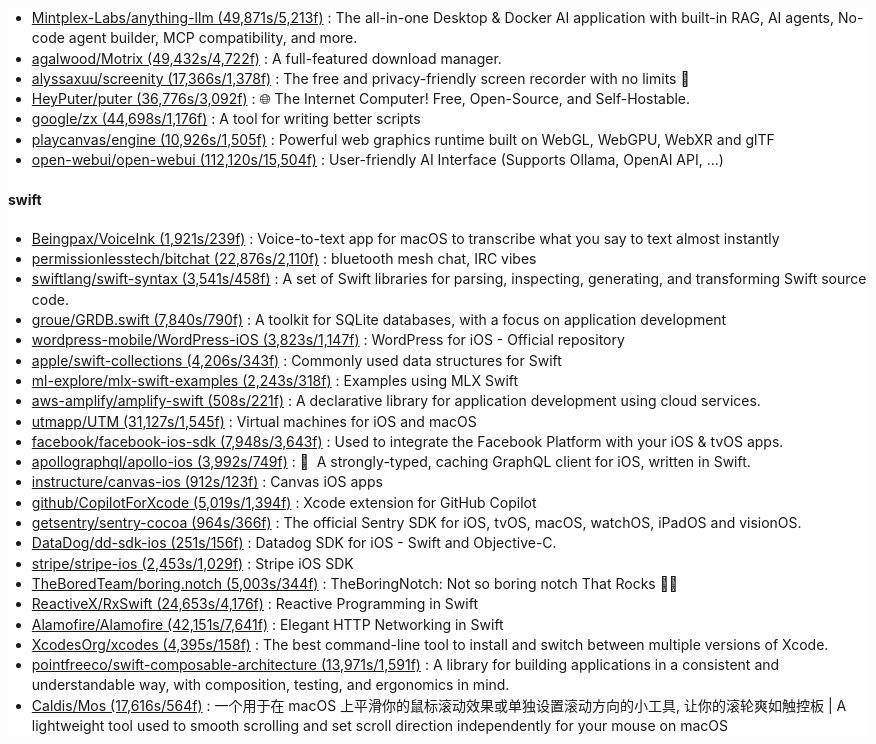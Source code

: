 * [Mintplex-Labs/anything-llm (49,871s/5,213f)](https://github.com/Mintplex-Labs/anything-llm) : The all-in-one Desktop & Docker AI application with built-in RAG, AI agents, No-code agent builder, MCP compatibility, and more.
* [agalwood/Motrix (49,432s/4,722f)](https://github.com/agalwood/Motrix) : A full-featured download manager.
* [alyssaxuu/screenity (17,366s/1,378f)](https://github.com/alyssaxuu/screenity) : The free and privacy-friendly screen recorder with no limits 🎥
* [HeyPuter/puter (36,776s/3,092f)](https://github.com/HeyPuter/puter) : 🌐 The Internet Computer! Free, Open-Source, and Self-Hostable.
* [google/zx (44,698s/1,176f)](https://github.com/google/zx) : A tool for writing better scripts
* [playcanvas/engine (10,926s/1,505f)](https://github.com/playcanvas/engine) : Powerful web graphics runtime built on WebGL, WebGPU, WebXR and glTF
* [open-webui/open-webui (112,120s/15,504f)](https://github.com/open-webui/open-webui) : User-friendly AI Interface (Supports Ollama, OpenAI API, ...)

#### swift
* [Beingpax/VoiceInk (1,921s/239f)](https://github.com/Beingpax/VoiceInk) : Voice-to-text app for macOS to transcribe what you say to text almost instantly
* [permissionlesstech/bitchat (22,876s/2,110f)](https://github.com/permissionlesstech/bitchat) : bluetooth mesh chat, IRC vibes
* [swiftlang/swift-syntax (3,541s/458f)](https://github.com/swiftlang/swift-syntax) : A set of Swift libraries for parsing, inspecting, generating, and transforming Swift source code.
* [groue/GRDB.swift (7,840s/790f)](https://github.com/groue/GRDB.swift) : A toolkit for SQLite databases, with a focus on application development
* [wordpress-mobile/WordPress-iOS (3,823s/1,147f)](https://github.com/wordpress-mobile/WordPress-iOS) : WordPress for iOS - Official repository
* [apple/swift-collections (4,206s/343f)](https://github.com/apple/swift-collections) : Commonly used data structures for Swift
* [ml-explore/mlx-swift-examples (2,243s/318f)](https://github.com/ml-explore/mlx-swift-examples) : Examples using MLX Swift
* [aws-amplify/amplify-swift (508s/221f)](https://github.com/aws-amplify/amplify-swift) : A declarative library for application development using cloud services.
* [utmapp/UTM (31,127s/1,545f)](https://github.com/utmapp/UTM) : Virtual machines for iOS and macOS
* [facebook/facebook-ios-sdk (7,948s/3,643f)](https://github.com/facebook/facebook-ios-sdk) : Used to integrate the Facebook Platform with your iOS & tvOS apps.
* [apollographql/apollo-ios (3,992s/749f)](https://github.com/apollographql/apollo-ios) : 📱  A strongly-typed, caching GraphQL client for iOS, written in Swift.
* [instructure/canvas-ios (912s/123f)](https://github.com/instructure/canvas-ios) : Canvas iOS apps
* [github/CopilotForXcode (5,019s/1,394f)](https://github.com/github/CopilotForXcode) : Xcode extension for GitHub Copilot
* [getsentry/sentry-cocoa (964s/366f)](https://github.com/getsentry/sentry-cocoa) : The official Sentry SDK for iOS, tvOS, macOS, watchOS, iPadOS and visionOS.
* [DataDog/dd-sdk-ios (251s/156f)](https://github.com/DataDog/dd-sdk-ios) : Datadog SDK for iOS - Swift and Objective-C.
* [stripe/stripe-ios (2,453s/1,029f)](https://github.com/stripe/stripe-ios) : Stripe iOS SDK
* [TheBoredTeam/boring.notch (5,003s/344f)](https://github.com/TheBoredTeam/boring.notch) : TheBoringNotch: Not so boring notch That Rocks 🎸🎶
* [ReactiveX/RxSwift (24,653s/4,176f)](https://github.com/ReactiveX/RxSwift) : Reactive Programming in Swift
* [Alamofire/Alamofire (42,151s/7,641f)](https://github.com/Alamofire/Alamofire) : Elegant HTTP Networking in Swift
* [XcodesOrg/xcodes (4,395s/158f)](https://github.com/XcodesOrg/xcodes) : The best command-line tool to install and switch between multiple versions of Xcode.
* [pointfreeco/swift-composable-architecture (13,971s/1,591f)](https://github.com/pointfreeco/swift-composable-architecture) : A library for building applications in a consistent and understandable way, with composition, testing, and ergonomics in mind.
* [Caldis/Mos (17,616s/564f)](https://github.com/Caldis/Mos) : 一个用于在 macOS 上平滑你的鼠标滚动效果或单独设置滚动方向的小工具, 让你的滚轮爽如触控板 | A lightweight tool used to smooth scrolling and set scroll direction independently for your mouse on macOS
